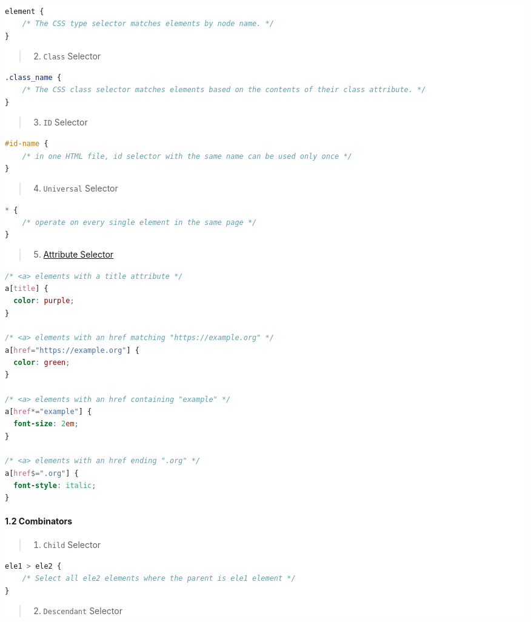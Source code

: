 ```CSS
element {
	/* The CSS type selector matches elements by node name. */
}
```

>2) `Class` Selector

```CSS
.class_name {
	/* The CSS class selector matches elements based on the contents of their class attribute. */
}
```
>3) `ID` Selector

```CSS
#id-name { 
	/* in one HTML file, id selector with the same name can be used only once */
}
```
>4) `Universal` Selector

```CSS
* {
	/* operate on every single element in the same page */
}
```
>5) [Attribute Selector](https://developer.mozilla.org/en-US/docs/Web/CSS/Attribute_selectors)

```CSS
/* <a> elements with a title attribute */
a[title] {
  color: purple;
}

/* <a> elements with an href matching "https://example.org" */
a[href="https://example.org"] {
  color: green;
}

/* <a> elements with an href containing "example" */
a[href*="example"] {
  font-size: 2em;
}

/* <a> elements with an href ending ".org" */
a[href$=".org"] {
  font-style: italic;
}
```

#### 1.2 Combinators
>1) `Child` Selector

```CSS
ele1 > ele2 {
	/* Select all ele2 elements where the parent is ele1 element */
}
```
>2) `Descendant` Selector
